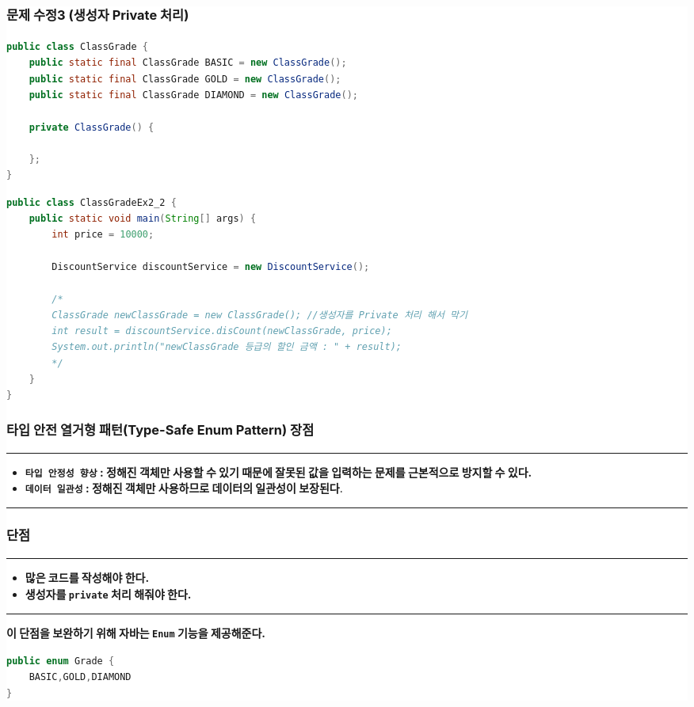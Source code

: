 
### 문제 수정3 (생성자 Private 처리)

```java
public class ClassGrade {
	public static final ClassGrade BASIC = new ClassGrade();
	public static final ClassGrade GOLD = new ClassGrade();
	public static final ClassGrade DIAMOND = new ClassGrade();
	
	private ClassGrade() {
		
	};
}
```

```java
public class ClassGradeEx2_2 {
	public static void main(String[] args) {
		int price = 10000;
		
		DiscountService discountService = new DiscountService();
		
		/*
		ClassGrade newClassGrade = new ClassGrade(); //생성자를 Private 처리 해서 막기
		int result = discountService.disCount(newClassGrade, price);
		System.out.println("newClassGrade 등급의 할인 금액 : " + result);
		*/
	}
}
```

### 타입 안전 열거형 패턴(Type-Safe Enum Pattern) 장점

---

- **`타입 안정성 향상` : 정해진 객체만 사용할 수 있기 때문에 
잘못된 값을 입력하는 문제를 근본적으로 방지할 수 있다.**
- **`데이터 일관성` : 정해진 객체만 사용하므로 데이터의 
일관성이 보장된다**.

---

### 단점

---

- **많은 코드를 작성해야 한다.**
- **생성자를 `private` 처리 해줘야 한다.**

---

**이 단점을 보완하기 위해 자바는 `Enum` 기능을 제공해준다.**

```java
public enum Grade {
	BASIC,GOLD,DIAMOND
}
```

